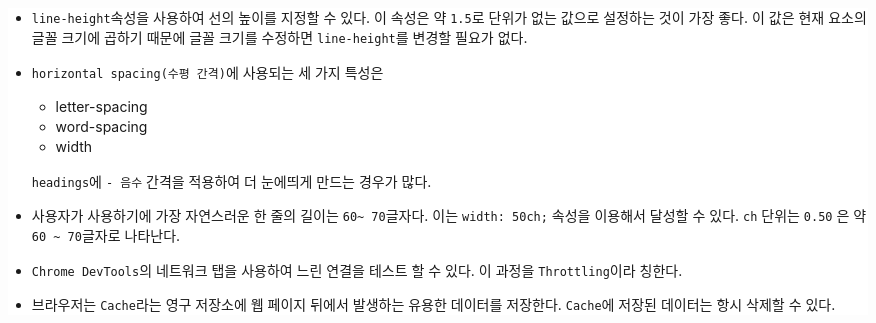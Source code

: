 - `line-height`속성을 사용하여 선의 높이를 지정할 수 있다. 이 속성은 약 `1.5`로 단위가 없는 값으로 설정하는 것이 가장 좋다. 이 값은 현재 요소의 글꼴 크기에 곱하기 때문에 글꼴 크기를 수정하면 `line-height`를 변경할 필요가 없다.

- `horizontal spacing(수평 간격)`에 사용되는 세 가지 특성은 

  - letter-spacing
  - word-spacing
  - width

  `headings`에 `- 음수`  간격을 적용하여 더 눈에띄게 만드는 경우가 많다.

- 사용자가 사용하기에 가장 자연스러운 한 줄의 길이는 `60~ 70`글자다. 이는 `width: 50ch;` 속성을 이용해서 달성할 수 있다. `ch` 단위는 `0.50` 은 약 `60 ~ 70`글자로 나타난다.

- `Chrome DevTools`의 네트워크 탭을  사용하여 느린 연결을 테스트 할 수 있다. 이 과정을 `Throttling`이라 칭한다.

- 브라우저는 `Cache`라는 영구 저장소에 웹 페이지 뒤에서 발생하는 유용한 데이터를 저장한다. `Cache`에 저장된 데이터는 항시 삭제할 수 있다.



















